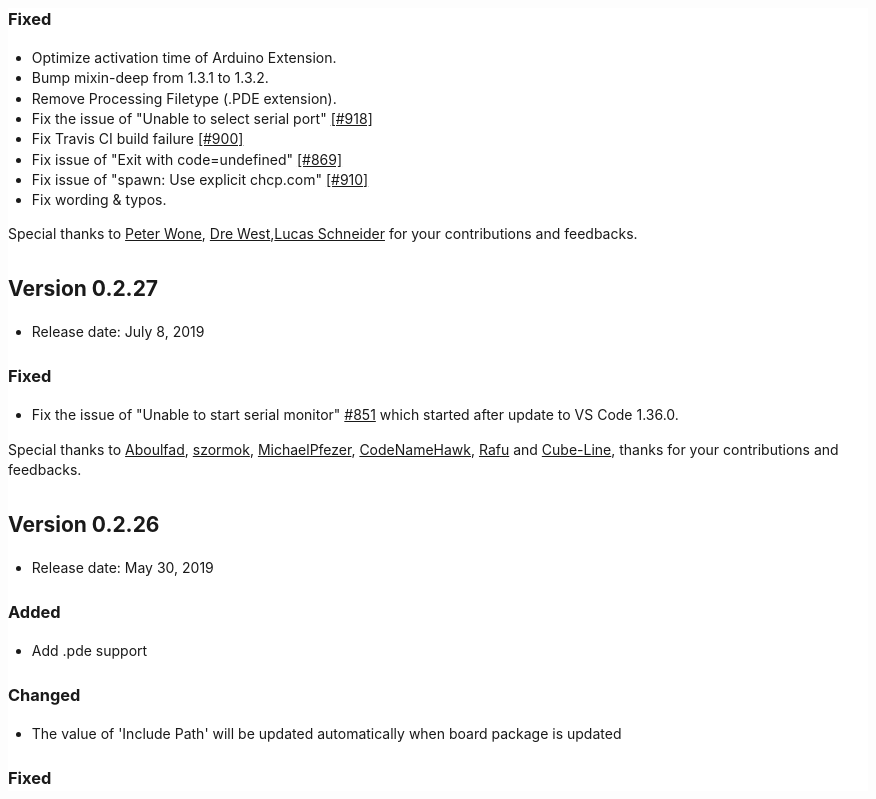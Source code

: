 ### Fixed

-   Optimize activation time of Arduino Extension.
-   Bump mixin-deep from 1.3.1 to 1.3.2.
-   Remove Processing Filetype (.PDE extension).
-   Fix the issue of "Unable to select serial port"
    [[#918]](https://github.com/microsoft/vscode-arduino/issues/918)
-   Fix Travis CI build failure
    [[#900]](https://github.com/microsoft/vscode-arduino/issues/900)
-   Fix issue of "Exit with code=undefined"
    [[#869]](https://github.com/microsoft/vscode-arduino/issues/869)
-   Fix issue of "spawn: Use explicit chcp.com"
    [[#910]](https://github.com/microsoft/vscode-arduino/pull/910)
-   Fix wording & typos.

Special thanks to [Peter Wone](https://github.com/PeterWone),
[Dre West](https://github.com/Dotrar),[Lucas Schneider](https://github.com/schneider8357)
for your contributions and feedbacks.

## Version 0.2.27

-   Release date: July 8, 2019

### Fixed

-   Fix the issue of "Unable to start serial monitor"
    [#851](https://github.com/microsoft/vscode-arduino/issues/851) which started
    after update to VS Code 1.36.0.

Special thanks to [Aboulfad](https://github.com/aboulfad),
[szormok](https://github.com/szormok),
[MichaelPfezer](https://github.com/MichaelPfezer),
[CodeNameHawk](https://github.com/CodeNameHawk),
[Rafu](https://github.com/rafalp9728) and
[Cube-Line](https://github.com/Cube-Line), thanks for your contributions and
feedbacks.

## Version 0.2.26

-   Release date: May 30, 2019

### Added

-   Add .pde support

### Changed

-   The value of 'Include Path' will be updated automatically when board package
    is updated

### Fixed
